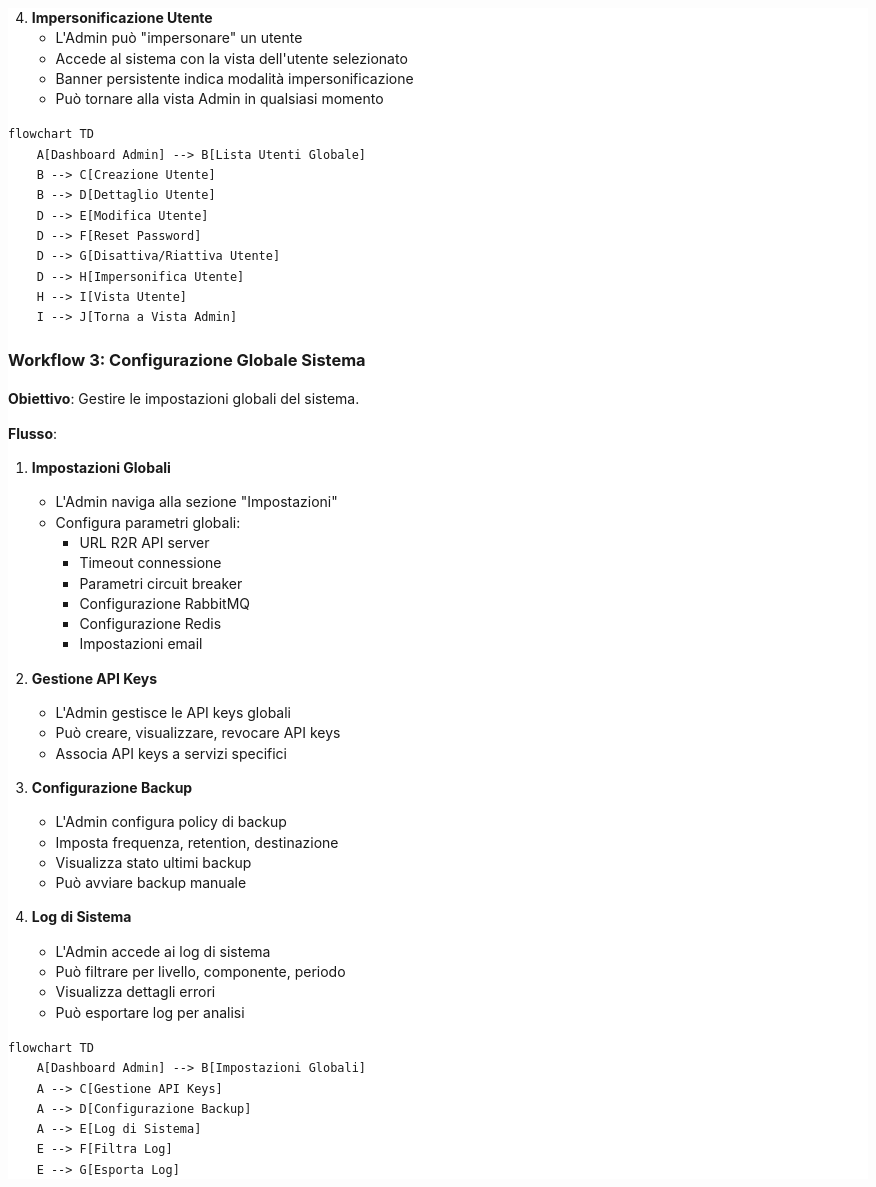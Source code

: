 4. **Impersonificazione Utente**
   - L'Admin può "impersonare" un utente
   - Accede al sistema con la vista dell'utente selezionato
   - Banner persistente indica modalità impersonificazione
   - Può tornare alla vista Admin in qualsiasi momento

```mermaid
flowchart TD
    A[Dashboard Admin] --> B[Lista Utenti Globale]
    B --> C[Creazione Utente]
    B --> D[Dettaglio Utente]
    D --> E[Modifica Utente]
    D --> F[Reset Password]
    D --> G[Disattiva/Riattiva Utente]
    D --> H[Impersonifica Utente]
    H --> I[Vista Utente]
    I --> J[Torna a Vista Admin]
```

### Workflow 3: Configurazione Globale Sistema

**Obiettivo**: Gestire le impostazioni globali del sistema.

**Flusso**:

1. **Impostazioni Globali**
   - L'Admin naviga alla sezione "Impostazioni"
   - Configura parametri globali:
     - URL R2R API server
     - Timeout connessione
     - Parametri circuit breaker
     - Configurazione RabbitMQ
     - Configurazione Redis
     - Impostazioni email

2. **Gestione API Keys**
   - L'Admin gestisce le API keys globali
   - Può creare, visualizzare, revocare API keys
   - Associa API keys a servizi specifici

3. **Configurazione Backup**
   - L'Admin configura policy di backup
   - Imposta frequenza, retention, destinazione
   - Visualizza stato ultimi backup
   - Può avviare backup manuale

4. **Log di Sistema**
   - L'Admin accede ai log di sistema
   - Può filtrare per livello, componente, periodo
   - Visualizza dettagli errori
   - Può esportare log per analisi

```mermaid
flowchart TD
    A[Dashboard Admin] --> B[Impostazioni Globali]
    A --> C[Gestione API Keys]
    A --> D[Configurazione Backup]
    A --> E[Log di Sistema]
    E --> F[Filtra Log]
    E --> G[Esporta Log]
```

